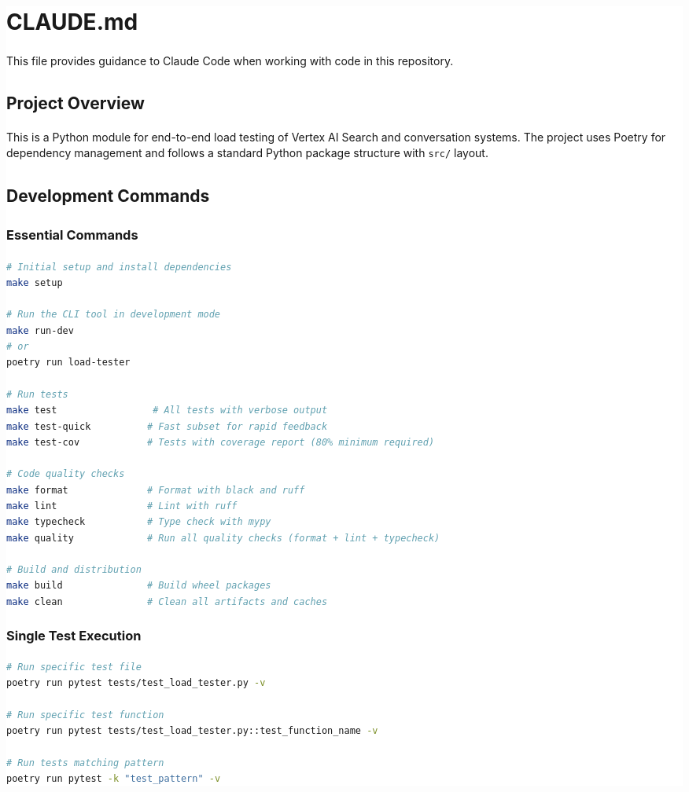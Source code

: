 # CLAUDE.md

This file provides guidance to Claude Code when working with code in this repository.

## Project Overview

This is a Python module for end-to-end load testing of Vertex AI Search and conversation systems. The project uses Poetry for dependency management and follows a standard Python package structure with `src/` layout.

## Development Commands

### Essential Commands
```bash
# Initial setup and install dependencies
make setup

# Run the CLI tool in development mode
make run-dev
# or
poetry run load-tester

# Run tests
make test                 # All tests with verbose output
make test-quick          # Fast subset for rapid feedback
make test-cov            # Tests with coverage report (80% minimum required)

# Code quality checks
make format              # Format with black and ruff
make lint                # Lint with ruff
make typecheck           # Type check with mypy
make quality             # Run all quality checks (format + lint + typecheck)

# Build and distribution
make build               # Build wheel packages
make clean               # Clean all artifacts and caches
```

### Single Test Execution
```bash
# Run specific test file
poetry run pytest tests/test_load_tester.py -v

# Run specific test function
poetry run pytest tests/test_load_tester.py::test_function_name -v

# Run tests matching pattern
poetry run pytest -k "test_pattern" -v
```
